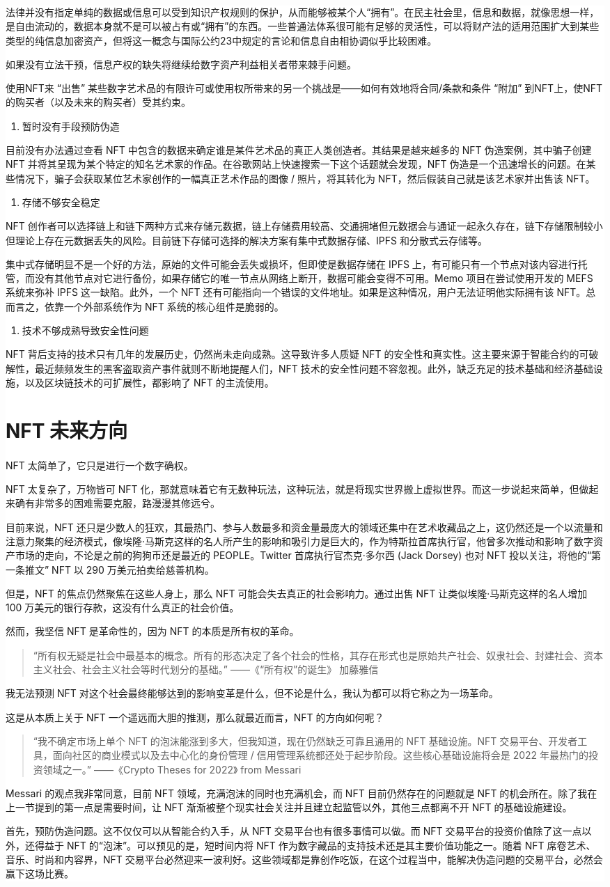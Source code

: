 法律并没有指定单纯的数据或信息可以受到知识产权规则的保护，从而能够被某个人“拥有”。在民主社会里，信息和数据，就像思想一样，是自由流动的，数据本身就不是可以被占有或“拥有”的东西。一些普通法体系很可能有足够的灵活性，可以将财产法的适用范围扩大到某些类型的纯信息加密资产，但将这一概念与国际公约23中规定的言论和信息自由相协调似乎比较困难。

如果没有立法干预，信息产权的缺失将继续给数字资产利益相关者带来棘手问题。

使用NFT来 “出售” 某些数字艺术品的有限许可或使用权所带来的另一个挑战是——如何有效地将合同/条款和条件 “附加” 到NFT上，使NFT的购买者（以及未来的购买者）受其约束。

1. 暂时没有手段预防伪造

目前没有办法通过查看 NFT 中包含的数据来确定谁是某件艺术品的真正人类创造者。其结果是越来越多的 NFT 伪造案例，其中骗子创建 NFT 并将其呈现为某个特定的知名艺术家的作品。在谷歌网站上快速搜索一下这个话题就会发现，NFT 伪造是一个迅速增长的问题。在某些情况下，骗子会获取某位艺术家创作的一幅真正艺术作品的图像 / 照片，将其转化为 NFT，然后假装自己就是该艺术家并出售该 NFT。

1. 存储不够安全稳定

NFT 创作者可以选择链上和链下两种方式来存储元数据，链上存储费用较高、交通拥堵但元数据会与通证一起永久存在，链下存储限制较小但理论上存在元数据丢失的风险。目前链下存储可选择的解决方案有集中式数据存储、IPFS 和分散式云存储等。

集中式存储明显不是一个好的方法，原始的文件可能会丢失或损坏，但即使是数据存储在 IPFS 上，有可能只有一个节点对该内容进行托管，而没有其他节点对它进行备份，如果存储它的唯一节点从网络上断开，数据可能会变得不可用。Memo 项目在尝试使用开发的 MEFS 系统来弥补 IPFS 这一缺陷。此外，一个 NFT 还有可能指向一个错误的文件地址。如果是这种情况，用户无法证明他实际拥有该 NFT。总而言之，依靠一个外部系统作为 NFT 系统的核心组件是脆弱的。

1. 技术不够成熟导致安全性问题

NFT 背后支持的技术只有几年的发展历史，仍然尚未走向成熟。这导致许多人质疑 NFT 的安全性和真实性。这主要来源于智能合约的可破解性，最近频频发生的黑客盗取资产事件就则不断地提醒人们，NFT 技术的安全性问题不容忽视。此外，缺乏充足的技术基础和经济基础设施，以及区块链技术的可扩展性，都影响了 NFT 的主流使用。

# NFT 未来方向

NFT 太简单了，它只是进行一个数字确权。

NFT 太复杂了，万物皆可 NFT 化，那就意味着它有无数种玩法，这种玩法，就是将现实世界搬上虚拟世界。而这一步说起来简单，但做起来确有非常多的困难需要克服，路漫漫其修远兮。

目前来说，NFT 还只是少数人的狂欢，其最热门、参与人数最多和资金量最庞大的领域还集中在艺术收藏品之上，这仍然还是一个以流量和注意力聚集的经济模式，像埃隆·马斯克这样的名人所产生的影响和吸引力是巨大的，作为特斯拉首席执行官，他曾多次推动和影响了数字资产市场的走向，不论是之前的狗狗币还是最近的 PEOPLE。Twitter 首席执行官杰克·多尔西 (Jack Dorsey) 也对 NFT 投以关注，将他的“第一条推文” NFT 以 290 万美元拍卖给慈善机构。

但是，NFT 的焦点仍然聚焦在这些人身上，那么 NFT 可能会失去真正的社会影响力。通过出售 NFT 让类似埃隆·马斯克这样的名人增加 100 万美元的银行存款，这没有什么真正的社会价值。

然而，我坚信 NFT 是革命性的，因为 NFT 的本质是所有权的革命。

> “所有权无疑是社会中最基本的概念。所有的形态决定了各个社会的性格，其存在形式也是原始共产社会、奴隶社会、封建社会、资本主义社会、社会主义社会等时代划分的基础。” ——《“所有权”的诞生》 加藤雅信
> 

我无法预测 NFT 对这个社会最终能够达到的影响变革是什么，但不论是什么，我认为都可以将它称之为一场革命。

这是从本质上关于 NFT 一个遥远而大胆的推测，那么就最近而言，NFT 的方向如何呢？

> “我不确定市场上单个 NFT 的泡沫能涨到多大，但我知道，现在仍然缺乏可靠且通用的 NFT 基础设施。NFT 交易平台、开发者工具，面向社区的商业模式以及去中心化的身份管理 / 信用管理系统都还处于起步阶段。这些核心基础设施将会是 2022 年最热门的投资领域之一。” ——《Crypto Theses for 2022》 from Messari
> 

Messari 的观点我非常同意，目前 NFT 领域，充满泡沫的同时也充满机会，而 NFT 目前仍然存在的问题就是 NFT 的机会所在。除了我在上一节提到的第一点是需要时间，让 NFT 渐渐被整个现实社会关注并且建立起监管以外，其他三点都离不开 NFT 的基础设施建设。

首先，预防伪造问题。这不仅仅可以从智能合约入手，从 NFT 交易平台也有很多事情可以做。而 NFT 交易平台的投资价值除了这一点以外，还得益于 NFT 的“泡沫”。可以预见的是，短时间内将 NFT 作为数字藏品的支持技术还是其主要价值功能之一。随着 NFT 席卷艺术、音乐、时尚和内容界，NFT 交易平台必然迎来一波利好。这些领域都是靠创作吃饭，在这个过程当中，能解决伪造问题的交易平台，必然会赢下这场比赛。
